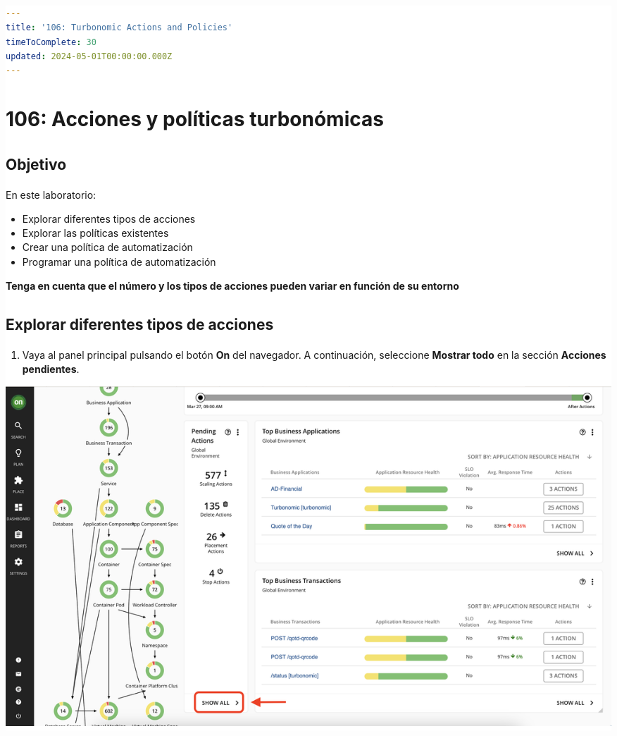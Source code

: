 ```yaml
---
title: '106: Turbonomic Actions and Policies'
timeToComplete: 30
updated: 2024-05-01T00:00:00.000Z
---
```

# 106: Acciones y políticas turbonómicas

## Objetivo

En este laboratorio:

*   Explorar diferentes tipos de acciones
*   Explorar las políticas existentes
*   Crear una política de automatización
*   Programar una política de automatización

**Tenga en cuenta que el número y los tipos de acciones pueden variar en función de su entorno**

## Explorar diferentes tipos de acciones

1.  Vaya al panel principal pulsando el botón **On** del navegador. A continuación, seleccione **Mostrar todo** en la sección **Acciones pendientes**.

![](./images/106/pendingactions.png)
